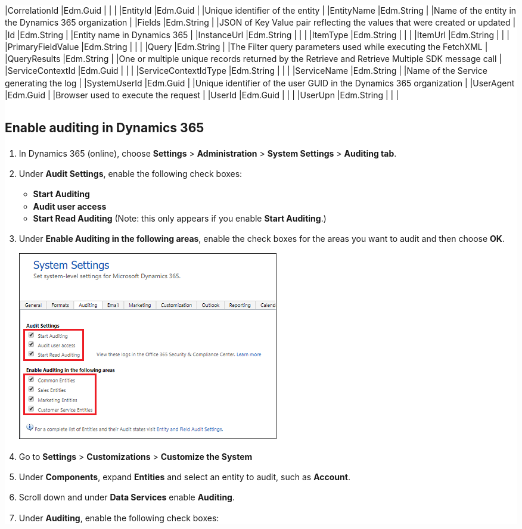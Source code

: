 |CorrelationId     |Edm.Guid         |         |         |
|EntityId     |Edm.Guid        |         |Unique identifier of the entity          |
|EntityName     |Edm.String         |         |Name of the entity in the Dynamics 365 organization          |
|Fields     |Edm.String          |         |JSON of Key Value pair reflecting the values that were created or updated         |
|Id     |Edm.String          |         |Entity name in Dynamics 365          |
|InstanceUrl     |Edm.String          |         |         |
|ItemType     |Edm.String          |         |         |
|ItemUrl     |Edm.String          |         |         |
|PrimaryFieldValue     |Edm.String         |         |         |
|Query     |Edm.String         |         |The Filter query parameters used while executing the FetchXML          |
|QueryResults     |Edm.String         |         |One or multiple unique records returned by the Retrieve and Retrieve Multiple SDK message call          |
|ServiceContextId     |Edm.Guid         |         |         |
|ServiceContextIdType     |Edm.String         |         |         |
|ServiceName     |Edm.String         |         |Name of the Service generating the log          |
|SystemUserId     |Edm.Guid         |         |Unique identifier of the user GUID in the Dynamics 365 organization          |
|UserAgent     |Edm.Guid          |        |Browser used to execute the request          |
|UserId     |Edm.Guid          |         |         |
|UserUpn     |Edm.String         |         |         |

## Enable auditing in Dynamics 365

1. In Dynamics 365 (online), choose **Settings** > **Administration** > **System Settings** > **Auditing tab**.
2. Under **Audit Settings**, enable the following check boxes:
   - **Start Auditing**
   - **Audit user access**
   - **Start Read Auditing** (Note: this only appears if you enable **Start Auditing**.)
3. Under **Enable Auditing in the following areas**, enable the check boxes for the areas you want to audit and then choose **OK**.
   
   ![System Settings Auditing](media/system-settings-auditing.png "System Settings Auditing")
4. Go to **Settings** > **Customizations** > **Customize the System**
5. Under **Components**, expand **Entities** and select an entity to audit, such as **Account**.
6. Scroll down and under **Data Services** enable **Auditing**.
7. Under **Auditing**, enable the following check boxes: